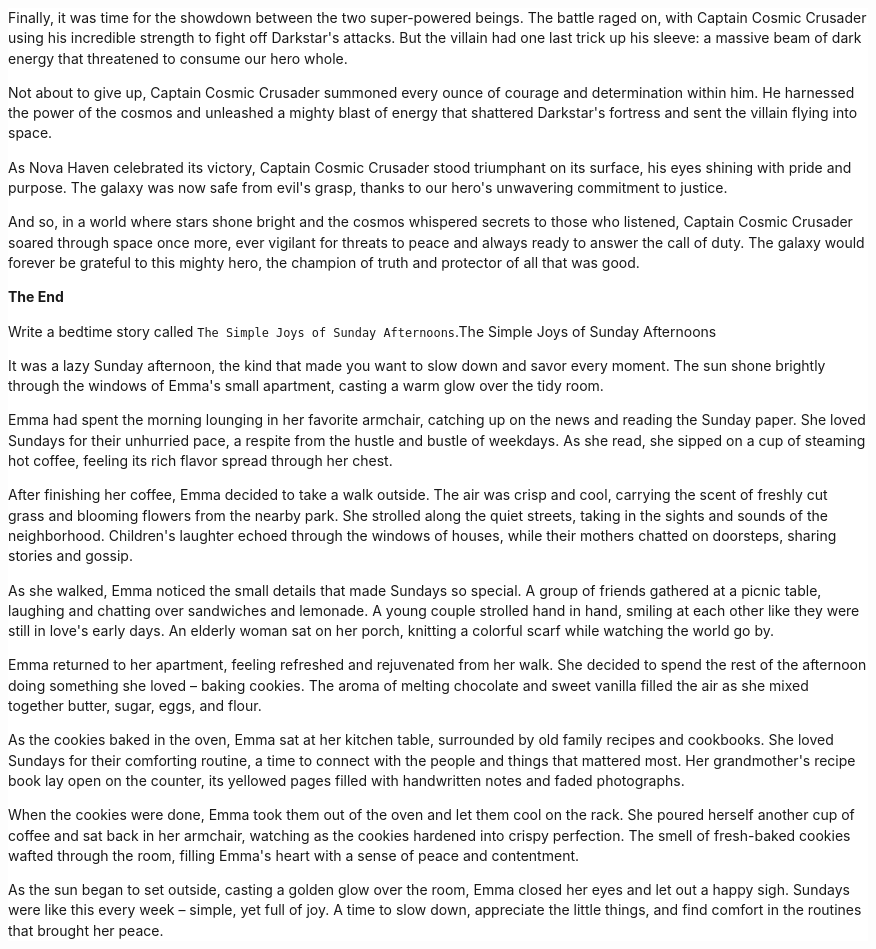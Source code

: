 Finally, it was time for the showdown between the two super-powered beings. The battle raged on, with Captain Cosmic Crusader using his incredible strength to fight off Darkstar's attacks. But the villain had one last trick up his sleeve: a massive beam of dark energy that threatened to consume our hero whole.

Not about to give up, Captain Cosmic Crusader summoned every ounce of courage and determination within him. He harnessed the power of the cosmos and unleashed a mighty blast of energy that shattered Darkstar's fortress and sent the villain flying into space.

As Nova Haven celebrated its victory, Captain Cosmic Crusader stood triumphant on its surface, his eyes shining with pride and purpose. The galaxy was now safe from evil's grasp, thanks to our hero's unwavering commitment to justice.

And so, in a world where stars shone bright and the cosmos whispered secrets to those who listened, Captain Cosmic Crusader soared through space once more, ever vigilant for threats to peace and always ready to answer the call of duty. The galaxy would forever be grateful to this mighty hero, the champion of truth and protector of all that was good.

**The End**<end>

Write a bedtime story called `The Simple Joys of Sunday Afternoons`.<start>The Simple Joys of Sunday Afternoons

It was a lazy Sunday afternoon, the kind that made you want to slow down and savor every moment. The sun shone brightly through the windows of Emma's small apartment, casting a warm glow over the tidy room.

Emma had spent the morning lounging in her favorite armchair, catching up on the news and reading the Sunday paper. She loved Sundays for their unhurried pace, a respite from the hustle and bustle of weekdays. As she read, she sipped on a cup of steaming hot coffee, feeling its rich flavor spread through her chest.

After finishing her coffee, Emma decided to take a walk outside. The air was crisp and cool, carrying the scent of freshly cut grass and blooming flowers from the nearby park. She strolled along the quiet streets, taking in the sights and sounds of the neighborhood. Children's laughter echoed through the windows of houses, while their mothers chatted on doorsteps, sharing stories and gossip.

As she walked, Emma noticed the small details that made Sundays so special. A group of friends gathered at a picnic table, laughing and chatting over sandwiches and lemonade. A young couple strolled hand in hand, smiling at each other like they were still in love's early days. An elderly woman sat on her porch, knitting a colorful scarf while watching the world go by.

Emma returned to her apartment, feeling refreshed and rejuvenated from her walk. She decided to spend the rest of the afternoon doing something she loved – baking cookies. The aroma of melting chocolate and sweet vanilla filled the air as she mixed together butter, sugar, eggs, and flour.

As the cookies baked in the oven, Emma sat at her kitchen table, surrounded by old family recipes and cookbooks. She loved Sundays for their comforting routine, a time to connect with the people and things that mattered most. Her grandmother's recipe book lay open on the counter, its yellowed pages filled with handwritten notes and faded photographs.

When the cookies were done, Emma took them out of the oven and let them cool on the rack. She poured herself another cup of coffee and sat back in her armchair, watching as the cookies hardened into crispy perfection. The smell of fresh-baked cookies wafted through the room, filling Emma's heart with a sense of peace and contentment.

As the sun began to set outside, casting a golden glow over the room, Emma closed her eyes and let out a happy sigh. Sundays were like this every week – simple, yet full of joy. A time to slow down, appreciate the little things, and find comfort in the routines that brought her peace.
